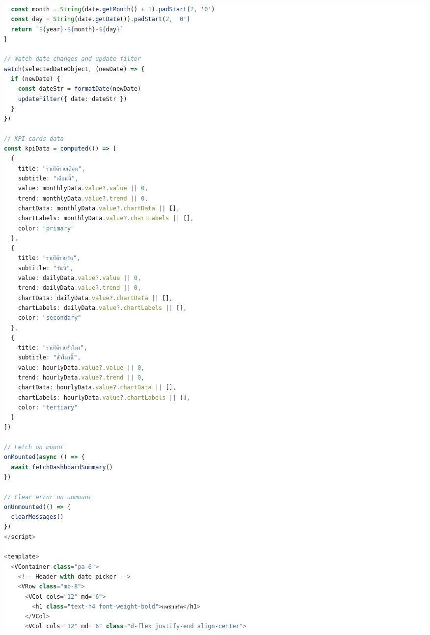 ```typescript
  const month = String(date.getMonth() + 1).padStart(2, '0')
  const day = String(date.getDate()).padStart(2, '0')
  return `${year}-${month}-${day}`
}

// Watch date changes and update filter
watch(selectedDateObject, (newDate) => {
  if (newDate) {
    const dateStr = formatDate(newDate)
    updateFilter({ date: dateStr })
  }
})

// KPI cards data
const kpiData = computed(() => [
  {
    title: "รายได้รายเดือน",
    subtitle: "เดือนนี้",
    value: monthlyData.value?.value || 0,
    trend: monthlyData.value?.trend || 0,
    chartData: monthlyData.value?.chartData || [],
    chartLabels: monthlyData.value?.chartLabels || [],
    color: "primary"
  },
  {
    title: "รายได้รายวัน",
    subtitle: "วันนี้",
    value: dailyData.value?.value || 0,
    trend: dailyData.value?.trend || 0,
    chartData: dailyData.value?.chartData || [],
    chartLabels: dailyData.value?.chartLabels || [],
    color: "secondary"
  },
  {
    title: "รายได้รายชั่วโมง",
    subtitle: "ชั่วโมงนี้",
    value: hourlyData.value?.value || 0,
    trend: hourlyData.value?.trend || 0,
    chartData: hourlyData.value?.chartData || [],
    chartLabels: hourlyData.value?.chartLabels || [],
    color: "tertiary"
  }
])

// Fetch on mount
onMounted(async () => {
  await fetchDashboardSummary()
})

// Clear error on unmount
onUnmounted(() => {
  clearMessages()
})
</script>

<template>
  <VContainer class="pa-6">
    <!-- Header with date picker -->
    <VRow class="mb-8">
      <VCol cols="12" md="6">
        <h1 class="text-h4 font-weight-bold">แดชบอร์ด</h1>
      </VCol>
      <VCol cols="12" md="6" class="d-flex justify-end align-center">
```